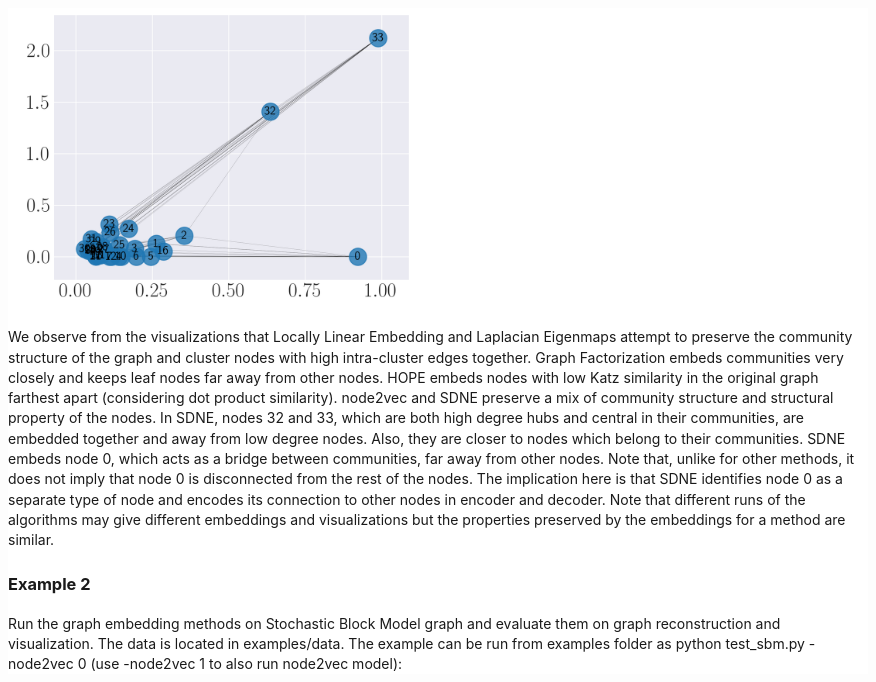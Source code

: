 <img width="420" height="300" src="images/karate_sdne.png">

We observe from the visualizations that Locally Linear Embedding and Laplacian Eigenmaps  attempt  to  preserve  the  community  structure  of  the graph and cluster nodes with high intra-cluster edges together. Graph Factorization embeds communities very closely and keeps leaf nodes far away from other nodes.  HOPE embeds  nodes  with low  Katz  similarity  in  the  original graph farthest apart (considering dot product similarity). node2vec and SDNE preserve a mix of  community  structure  and  structural  property  of  the  nodes. In SDNE, nodes 32 and 33, which are both high degree hubs and central in  their  communities,  are  embedded  together  and  away  from low  degree  nodes.   Also,  they  are  closer  to  nodes  which  belong to their communities. SDNE embeds node 0, which acts as a bridge between communities, far away from other nodes. Note that, unlike for other methods, it does not imply that node 0 is disconnected from the rest of the nodes.  The implication here is that SDNE identifies node 0 as a separate type of node and encodes its connection to other nodes in encoder and decoder. Note that different runs of the algorithms may give different embeddings and visualizations but the properties preserved by the embeddings for a method are similar.

### Example 2
Run the graph embedding methods on Stochastic Block Model graph and evaluate them on graph reconstruction and visualization. The data is located in examples/data.  The example can be run from examples folder as python test_sbm.py -node2vec 0 (use -node2vec 1 to also run node2vec model):
